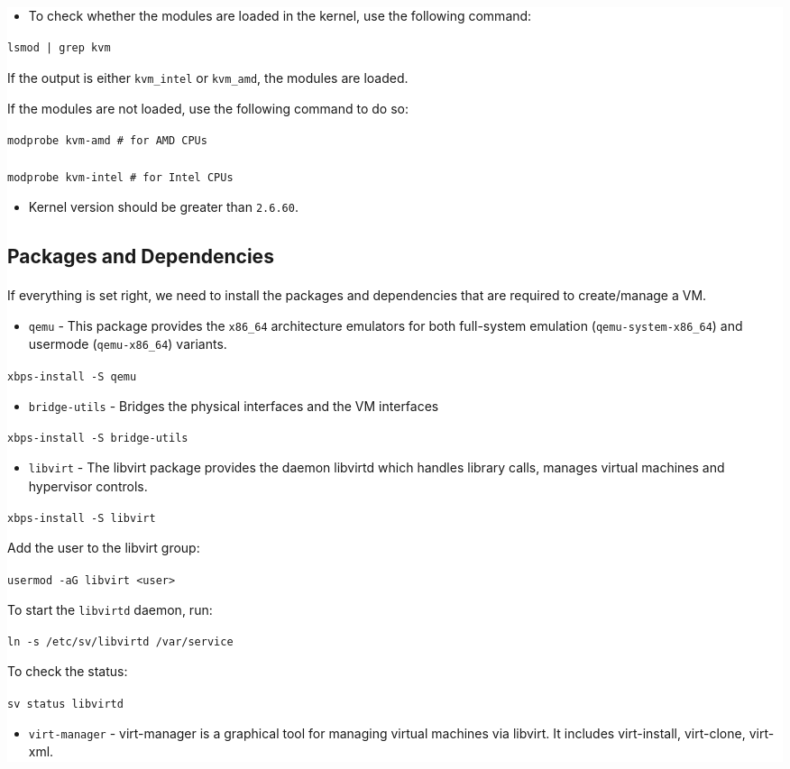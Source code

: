 * To check whether the modules are loaded in the kernel, use the following command:

```
lsmod | grep kvm
```

If the output is either `kvm_intel` or `kvm_amd`, the modules are loaded.

If the modules are not loaded, use the following command to do so:

```
modprobe kvm-amd # for AMD CPUs

modprobe kvm-intel # for Intel CPUs
```

* Kernel version should be greater than `2.6.60`.

## Packages and Dependencies

If everything is set right, we need to install the packages and dependencies that are required to create/manage a VM.

* `qemu` - This package provides the `x86_64` architecture emulators for both full-system emulation (`qemu-system-x86_64`) and usermode (`qemu-x86_64`) variants.

```
xbps-install -S qemu
```

* `bridge-utils` - Bridges the physical interfaces and the VM interfaces

```
xbps-install -S bridge-utils
```

* `libvirt` - The libvirt package provides the daemon libvirtd which handles library calls, manages virtual machines and hypervisor controls.

```
xbps-install -S libvirt
```

Add the user to the libvirt group:

```
usermod -aG libvirt <user>
```

To start the `libvirtd` daemon, run:

```
ln -s /etc/sv/libvirtd /var/service
```

To check the status:

```
sv status libvirtd
```

* `virt-manager` - virt-manager is a graphical tool for managing virtual machines via libvirt. It includes virt-install, virt-clone, virt-xml.
